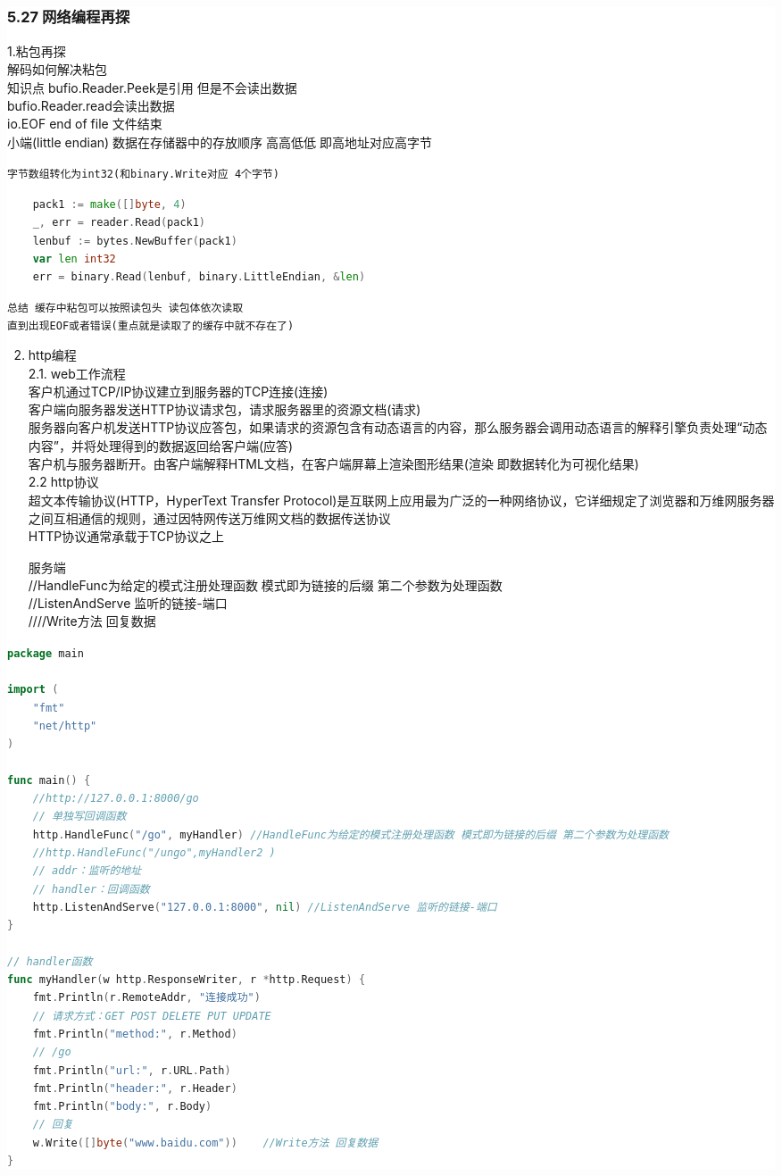 ### 5.27 网络编程再探
1.粘包再探  
    解码如何解决粘包  
    知识点 bufio.Reader.Peek是引用 但是不会读出数据  
           bufio.Reader.read会读出数据  
           io.EOF end of file 文件结束  
           小端(little endian) 数据在存储器中的存放顺序 高高低低 即高地址对应高字节  
           
    字节数组转化为int32(和binary.Write对应 4个字节)
```go
    pack1 := make([]byte, 4)
    _, err = reader.Read(pack1)
    lenbuf := bytes.NewBuffer(pack1)
    var len int32
    err = binary.Read(lenbuf, binary.LittleEndian, &len)
```
    总结 缓存中粘包可以按照读包头 读包体依次读取  
    直到出现EOF或者错误(重点就是读取了的缓存中就不存在了)  
2. http编程  
    2.1. web工作流程  
    客户机通过TCP/IP协议建立到服务器的TCP连接(连接)  
    客户端向服务器发送HTTP协议请求包，请求服务器里的资源文档(请求)  
    服务器向客户机发送HTTP协议应答包，如果请求的资源包含有动态语言的内容，那么服务器会调用动态语言的解释引擎负责处理“动态内容”，并将处理得到的数据返回给客户端(应答)  
    客户机与服务器断开。由客户端解释HTML文档，在客户端屏幕上渲染图形结果(渲染 即数据转化为可视化结果)  
    2.2 http协议   
    超文本传输协议(HTTP，HyperText Transfer Protocol)是互联网上应用最为广泛的一种网络协议，它详细规定了浏览器和万维网服务器之间互相通信的规则，通过因特网传送万维网文档的数据传送协议  
    HTTP协议通常承载于TCP协议之上  
    
    服务端  
    //HandleFunc为给定的模式注册处理函数 模式即为链接的后缀 第二个参数为处理函数  
    //ListenAndServe 监听的链接-端口  
    ////Write方法 回复数据  

```go
package main

import (
	"fmt"
	"net/http"
)

func main() {
	//http://127.0.0.1:8000/go
	// 单独写回调函数
	http.HandleFunc("/go", myHandler) //HandleFunc为给定的模式注册处理函数 模式即为链接的后缀 第二个参数为处理函数
	//http.HandleFunc("/ungo",myHandler2 )
	// addr：监听的地址
	// handler：回调函数
	http.ListenAndServe("127.0.0.1:8000", nil) //ListenAndServe 监听的链接-端口
}

// handler函数
func myHandler(w http.ResponseWriter, r *http.Request) {
	fmt.Println(r.RemoteAddr, "连接成功")
	// 请求方式：GET POST DELETE PUT UPDATE
	fmt.Println("method:", r.Method)
	// /go
	fmt.Println("url:", r.URL.Path)
	fmt.Println("header:", r.Header)
	fmt.Println("body:", r.Body)
	// 回复
	w.Write([]byte("www.baidu.com"))	//Write方法 回复数据
}
```